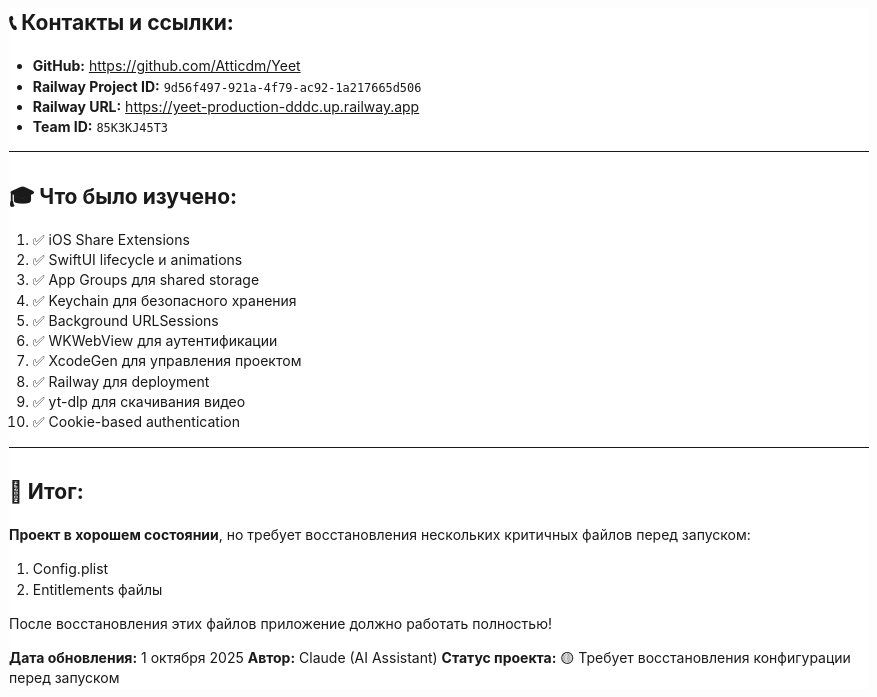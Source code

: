 
## 📞 Контакты и ссылки:

- **GitHub:** https://github.com/Atticdm/Yeet
- **Railway Project ID:** `9d56f497-921a-4f79-ac92-1a217665d506`
- **Railway URL:** https://yeet-production-dddc.up.railway.app
- **Team ID:** `85K3KJ45T3`

---

## 🎓 Что было изучено:

1. ✅ iOS Share Extensions
2. ✅ SwiftUI lifecycle и animations
3. ✅ App Groups для shared storage
4. ✅ Keychain для безопасного хранения
5. ✅ Background URLSessions
6. ✅ WKWebView для аутентификации
7. ✅ XcodeGen для управления проектом
8. ✅ Railway для deployment
9. ✅ yt-dlp для скачивания видео
10. ✅ Cookie-based authentication

---

## 🏁 Итог:

**Проект в хорошем состоянии**, но требует восстановления нескольких критичных файлов перед запуском:
1. Config.plist
2. Entitlements файлы

После восстановления этих файлов приложение должно работать полностью!

**Дата обновления:** 1 октября 2025
**Автор:** Claude (AI Assistant)
**Статус проекта:** 🟡 Требует восстановления конфигурации перед запуском


